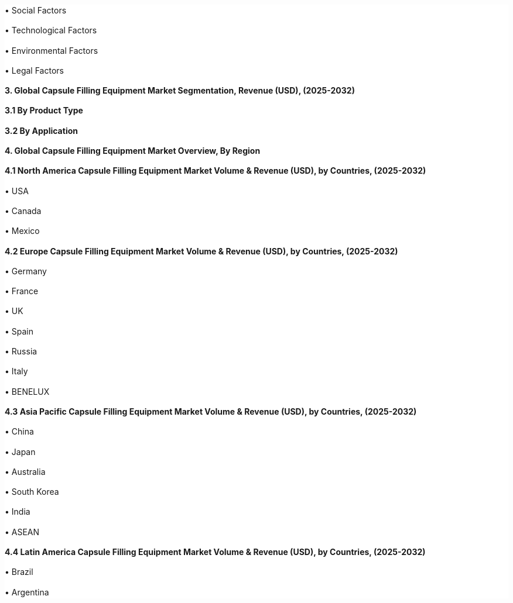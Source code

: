 • Social Factors

• Technological Factors

• Environmental Factors

• Legal Factors

<strong>3. Global Capsule Filling Equipment Market Segmentation, Revenue (USD), (2025-2032)</strong>

<strong>3.1 By Product Type</strong>

<strong>3.2 By Application</strong>

<strong>4. Global Capsule Filling Equipment Market Overview, By Region</strong>

<strong>4.1 North America Capsule Filling Equipment Market Volume &amp; Revenue (USD), by Countries, (2025-2032)</strong>

• USA

• Canada

• Mexico

<strong>4.2 Europe Capsule Filling Equipment Market Volume &amp; Revenue (USD), by Countries, (2025-2032)</strong>

• Germany

• France

• UK

• Spain

• Russia

• Italy

• BENELUX

<strong>4.3 Asia Pacific Capsule Filling Equipment Market Volume &amp; Revenue (USD), by Countries, (2025-2032)</strong>

• China

• Japan

• Australia

• South Korea

• India

• ASEAN

<strong>4.4 Latin America Capsule Filling Equipment Market Volume &amp; Revenue (USD), by Countries, (2025-2032)</strong>

• Brazil

• Argentina
